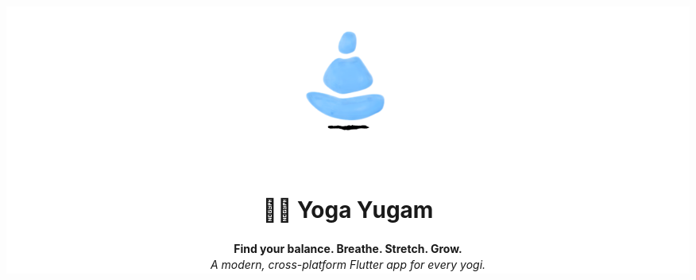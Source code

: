 <p align="center">
  <img src="assets/images/splash.png" alt="Yoga Yugam Logo" width="180"/>
</p>

<h1 align="center">🧘‍♂️ Yoga Yugam</h1>
<p align="center">
  <b>Find your balance. Breathe. Stretch. Grow.</b><br>
  <i>A modern, cross-platform Flutter app for every yogi.</i>
</p>
